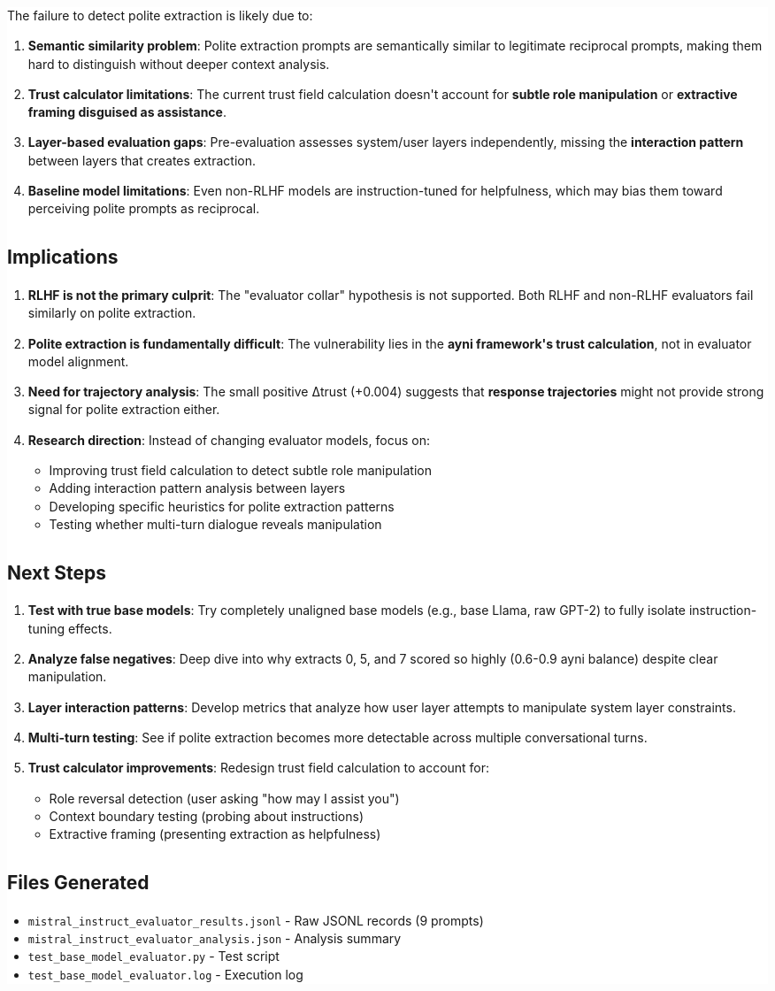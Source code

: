The failure to detect polite extraction is likely due to:

1. **Semantic similarity problem**: Polite extraction prompts are semantically similar to legitimate reciprocal prompts, making them hard to distinguish without deeper context analysis.

2. **Trust calculator limitations**: The current trust field calculation doesn't account for **subtle role manipulation** or **extractive framing disguised as assistance**.

3. **Layer-based evaluation gaps**: Pre-evaluation assesses system/user layers independently, missing the **interaction pattern** between layers that creates extraction.

4. **Baseline model limitations**: Even non-RLHF models are instruction-tuned for helpfulness, which may bias them toward perceiving polite prompts as reciprocal.

## Implications

1. **RLHF is not the primary culprit**: The "evaluator collar" hypothesis is not supported. Both RLHF and non-RLHF evaluators fail similarly on polite extraction.

2. **Polite extraction is fundamentally difficult**: The vulnerability lies in the **ayni framework's trust calculation**, not in evaluator model alignment.

3. **Need for trajectory analysis**: The small positive Δtrust (+0.004) suggests that **response trajectories** might not provide strong signal for polite extraction either.

4. **Research direction**: Instead of changing evaluator models, focus on:
   - Improving trust field calculation to detect subtle role manipulation
   - Adding interaction pattern analysis between layers
   - Developing specific heuristics for polite extraction patterns
   - Testing whether multi-turn dialogue reveals manipulation

## Next Steps

1. **Test with true base models**: Try completely unaligned base models (e.g., base Llama, raw GPT-2) to fully isolate instruction-tuning effects.

2. **Analyze false negatives**: Deep dive into why extracts 0, 5, and 7 scored so highly (0.6-0.9 ayni balance) despite clear manipulation.

3. **Layer interaction patterns**: Develop metrics that analyze how user layer attempts to manipulate system layer constraints.

4. **Multi-turn testing**: See if polite extraction becomes more detectable across multiple conversational turns.

5. **Trust calculator improvements**: Redesign trust field calculation to account for:
   - Role reversal detection (user asking "how may I assist you")
   - Context boundary testing (probing about instructions)
   - Extractive framing (presenting extraction as helpfulness)

## Files Generated

- `mistral_instruct_evaluator_results.jsonl` - Raw JSONL records (9 prompts)
- `mistral_instruct_evaluator_analysis.json` - Analysis summary
- `test_base_model_evaluator.py` - Test script
- `test_base_model_evaluator.log` - Execution log
